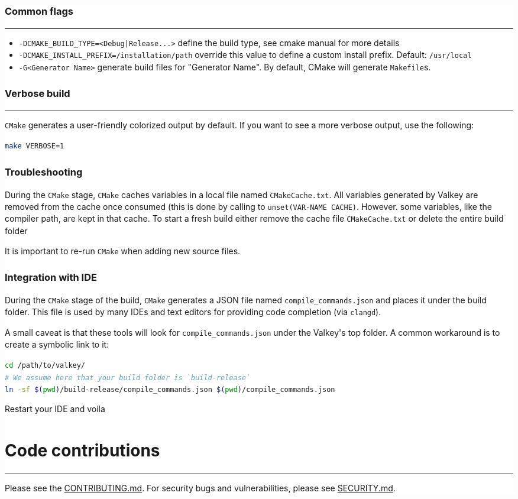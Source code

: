 ### Common flags
---

- `-DCMAKE_BUILD_TYPE=<Debug|Release...>` define the build type, see cmake manual for more details
- `-DCMAKE_INSTALL_PREFIX=/installation/path` override this value to define a custom install prefix. Default: `/usr/local`
- `-G<Generator Name>` generate build files for "Generator Name". By default, CMake will generate `Makefile`s.

### Verbose build
---

`CMake` generates a user-friendly colorized output by default.
If you want to see a more verbose output, use the following:

```bash
make VERBOSE=1
```

### Troubleshooting

During the `CMake` stage, `CMake` caches variables in a local file named `CMakeCache.txt`. All variables generated by Valkey
are removed from the cache once consumed (this is done by calling to `unset(VAR-NAME CACHE)`. However. some variables,
like the compiler path, are kept in that cache. To start a fresh build either remove the cache file `CMakeCache.txt` or delete the
entire build folder

It is important to re-run `CMake` when adding new source files.

### Integration with IDE

During the `CMake` stage of the build, `CMake` generates a JSON file named `compile_commands.json` and places it under the
build folder. This file is used by many IDEs and text editors for providing code completion (via `clangd`).

A small caveat is that these tools will look for `compile_commands.json` under the Valkey's top folder.
A common workaround is to create a symbolic link to it:

```bash
cd /path/to/valkey/
# We assume here that your build folder is `build-release`
ln -sf $(pwd)/build-release/compile_commands.json $(pwd)/compile_commands.json
```

Restart your IDE and voila

# Code contributions
-----------------
Please see the [CONTRIBUTING.md][2]. For security bugs and vulnerabilities, please see [SECURITY.md][3].


[1]: https://github.com/valkey-io/valkey/blob/unstable/COPYING
[2]: https://github.com/valkey-io/valkey/blob/unstable/CONTRIBUTING.md
[3]: https://github.com/valkey-io/valkey/blob/unstable/SECURITY.md